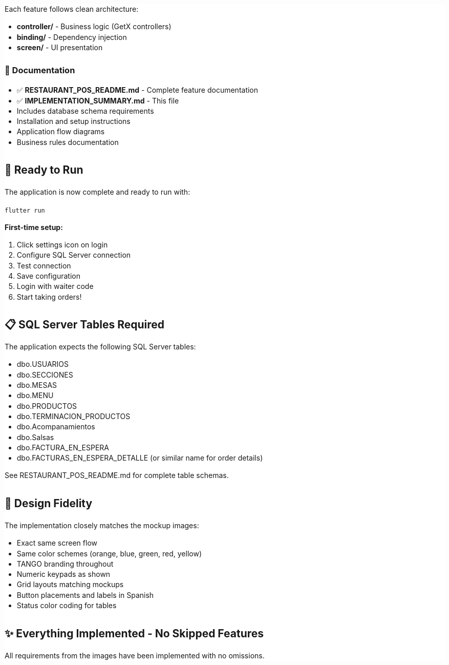 Each feature follows clean architecture:
- **controller/** - Business logic (GetX controllers)
- **binding/** - Dependency injection
- **screen/** - UI presentation

### 📝 Documentation

- ✅ **RESTAURANT_POS_README.md** - Complete feature documentation
- ✅ **IMPLEMENTATION_SUMMARY.md** - This file
- Includes database schema requirements
- Installation and setup instructions
- Application flow diagrams
- Business rules documentation

## 🚀 Ready to Run

The application is now complete and ready to run with:

```bash
flutter run
```

**First-time setup:**
1. Click settings icon on login
2. Configure SQL Server connection
3. Test connection
4. Save configuration
5. Login with waiter code
6. Start taking orders!

## 📋 SQL Server Tables Required

The application expects the following SQL Server tables:
- dbo.USUARIOS
- dbo.SECCIONES
- dbo.MESAS
- dbo.MENU
- dbo.PRODUCTOS
- dbo.TERMINACION_PRODUCTOS
- dbo.Acompanamientos
- dbo.Salsas
- dbo.FACTURA_EN_ESPERA
- dbo.FACTURAS_EN_ESPERA_DETALLE (or similar name for order details)

See RESTAURANT_POS_README.md for complete table schemas.

## 🎨 Design Fidelity

The implementation closely matches the mockup images:
- Exact same screen flow
- Same color schemes (orange, blue, green, red, yellow)
- TANGO branding throughout
- Numeric keypads as shown
- Grid layouts matching mockups
- Button placements and labels in Spanish
- Status color coding for tables

## ✨ Everything Implemented - No Skipped Features

All requirements from the images have been implemented with no omissions.
